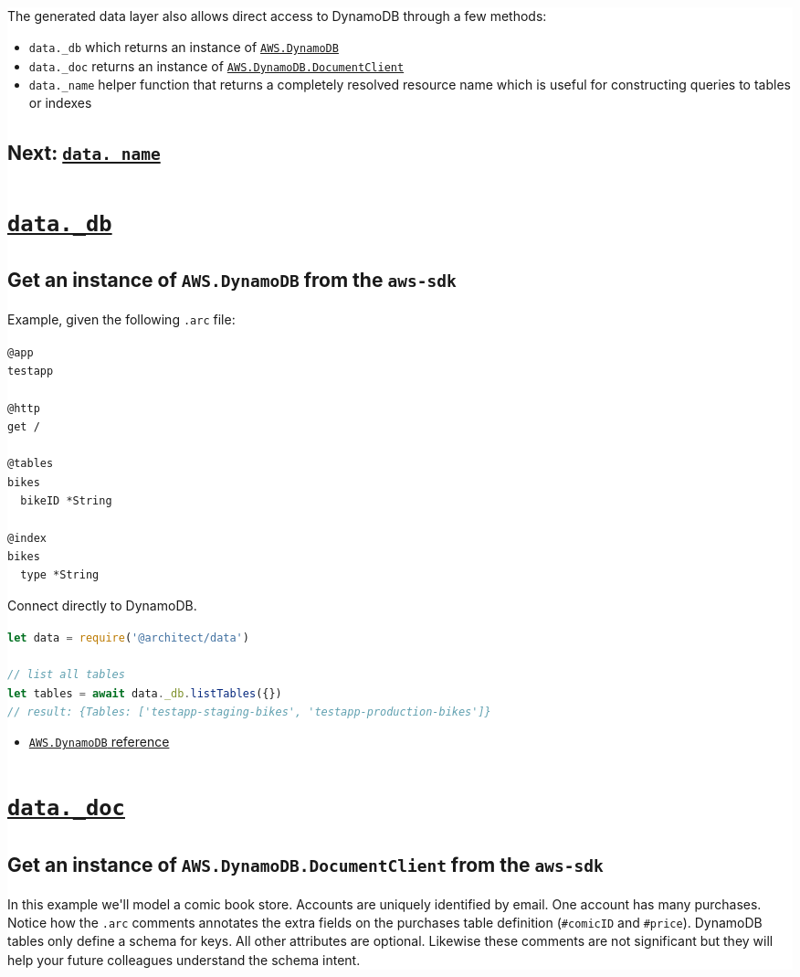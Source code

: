 The generated data layer also allows direct access to DynamoDB through a few methods:

- `data._db` which returns an instance of [`AWS.DynamoDB`](https://docs.aws.amazon.com/AWSJavaScriptSDK/latest/AWS/DynamoDB.html)
- `data._doc` returns an instance of [`AWS.DynamoDB.DocumentClient`](https://docs.aws.amazon.com/AWSJavaScriptSDK/latest/AWS/DynamoDB/DocumentClient.html)
- `data._name` helper function that returns a completely resolved resource name which is useful for constructing queries to tables or indexes

## Next: [`data._name`](#null)
# <a id=data.db href=#data.db>`data._db`</a>

## Get an instance of `AWS.DynamoDB` from the `aws-sdk`

Example, given the following `.arc` file:

```.arc
@app
testapp

@http
get /

@tables
bikes
  bikeID *String

@index
bikes
  type *String
```

Connect directly to DynamoDB.

```javascript
let data = require('@architect/data')

// list all tables 
let tables = await data._db.listTables({})
// result: {Tables: ['testapp-staging-bikes', 'testapp-production-bikes']}
```

- [`AWS.DynamoDB` reference](https://docs.aws.amazon.com/AWSJavaScriptSDK/latest/AWS/DynamoDB.html)

# <a id=data.doc href=#data.doc>`data._doc`</a>

## Get an instance of `AWS.DynamoDB.DocumentClient` from the `aws-sdk`

In this example we'll model a comic book store. Accounts are uniquely identified by email. One account has many purchases. Notice how the `.arc` comments annotates the extra fields on the purchases table definition (`#comicID` and `#price`). DynamoDB tables only define a schema for keys. All other attributes are optional. Likewise these comments are not significant but they will help your future colleagues understand the schema intent. 
